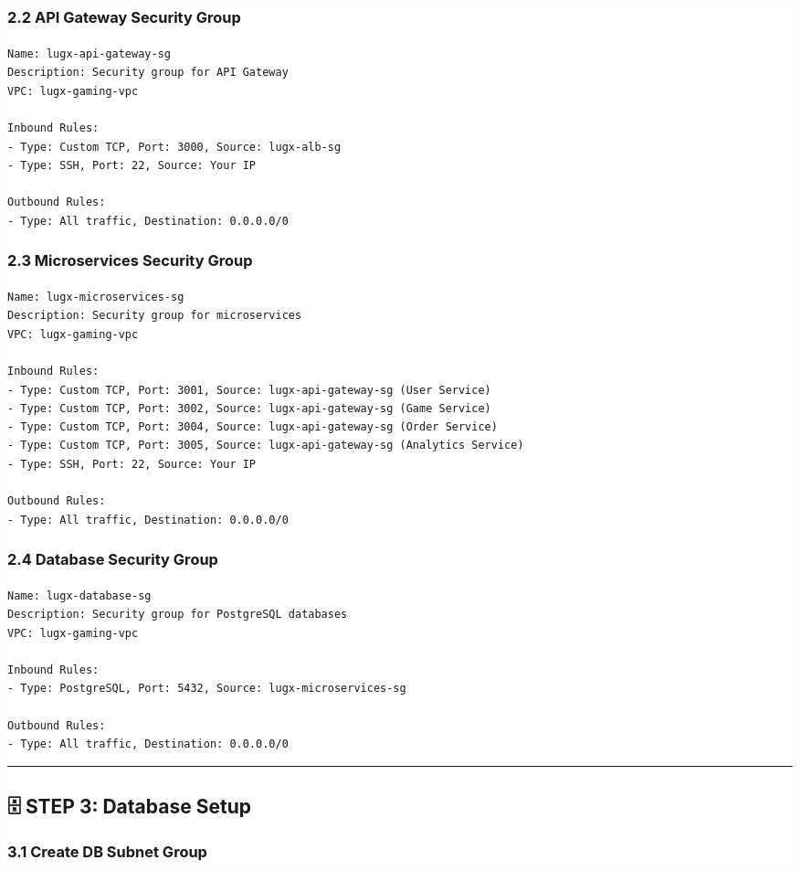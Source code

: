 ### 2.2 API Gateway Security Group

```
Name: lugx-api-gateway-sg
Description: Security group for API Gateway
VPC: lugx-gaming-vpc

Inbound Rules:
- Type: Custom TCP, Port: 3000, Source: lugx-alb-sg
- Type: SSH, Port: 22, Source: Your IP

Outbound Rules:
- Type: All traffic, Destination: 0.0.0.0/0
```

### 2.3 Microservices Security Group

```
Name: lugx-microservices-sg
Description: Security group for microservices
VPC: lugx-gaming-vpc

Inbound Rules:
- Type: Custom TCP, Port: 3001, Source: lugx-api-gateway-sg (User Service)
- Type: Custom TCP, Port: 3002, Source: lugx-api-gateway-sg (Game Service)
- Type: Custom TCP, Port: 3004, Source: lugx-api-gateway-sg (Order Service)
- Type: Custom TCP, Port: 3005, Source: lugx-api-gateway-sg (Analytics Service)
- Type: SSH, Port: 22, Source: Your IP

Outbound Rules:
- Type: All traffic, Destination: 0.0.0.0/0
```

### 2.4 Database Security Group

```
Name: lugx-database-sg
Description: Security group for PostgreSQL databases
VPC: lugx-gaming-vpc

Inbound Rules:
- Type: PostgreSQL, Port: 5432, Source: lugx-microservices-sg

Outbound Rules:
- Type: All traffic, Destination: 0.0.0.0/0
```

---

## 🗄️ STEP 3: Database Setup

### 3.1 Create DB Subnet Group
